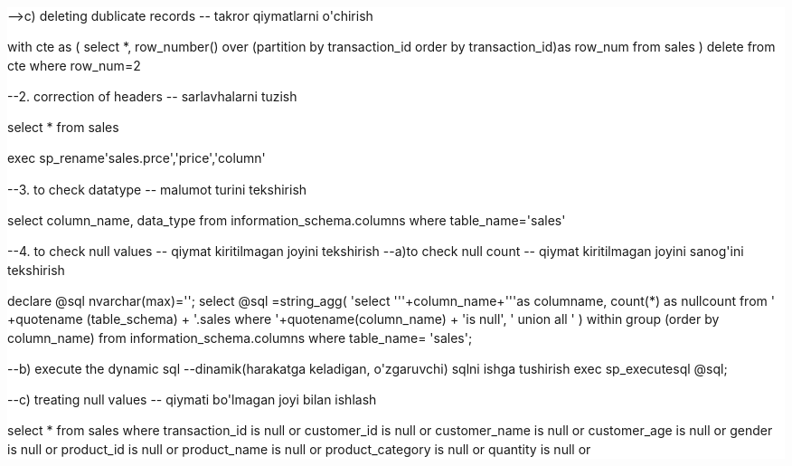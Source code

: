 -->c) deleting dublicate records
-- takror qiymatlarni o'chirish

with cte as (
select *, 
	row_number() over (partition by transaction_id
	order by transaction_id)as row_num
	from sales
)
delete from cte where row_num=2

--2. correction of headers
-- sarlavhalarni tuzish

select * from sales

exec sp_rename'sales.prce','price','column'

--3. to check datatype
-- malumot turini tekshirish

select column_name, data_type
from information_schema.columns
where table_name='sales'

--4. to check null values
-- qiymat kiritilmagan joyini tekshirish
--a)to check null count
-- qiymat kiritilmagan joyini sanog'ini tekshirish

declare @sql nvarchar(max)='';
select @sql =string_agg(
	'select '''+column_name+'''as columname,
	count(*) as nullcount
	from ' +quotename (table_schema) + '.sales
	where '+quotename(column_name) + 'is null',
	' union all '
)
within group (order by column_name)
from information_schema.columns
where table_name= 'sales';

--b) execute the dynamic sql
--dinamik(harakatga keladigan, o'zgaruvchi) sqlni ishga tushirish
exec sp_executesql @sql;


--c) treating null values
-- qiymati bo'lmagan joyi bilan ishlash

select * from sales
where transaction_id is null
or 
customer_id is null
or
customer_name is null
or 
customer_age is null
or
gender is null
or
product_id is null
or
product_name is null
or
product_category is null
or
quantity is null
or